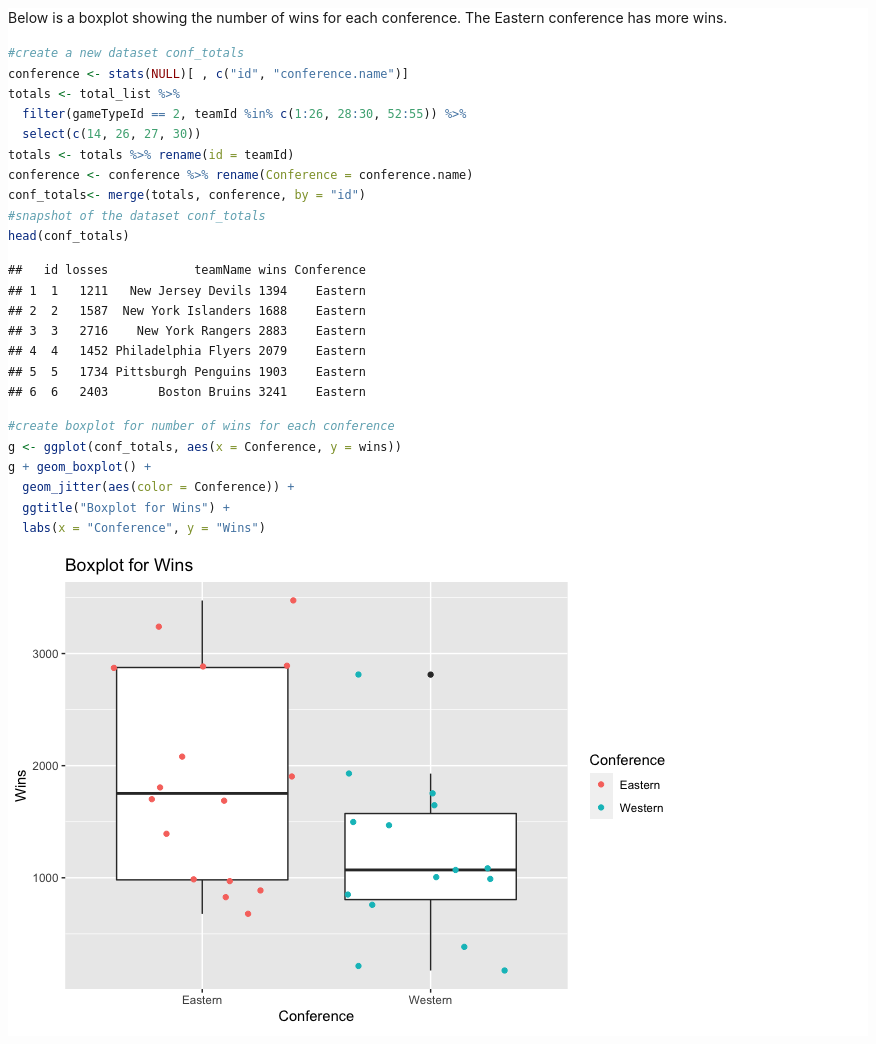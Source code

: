 Below is a boxplot showing the number of wins for each conference. The
Eastern conference has more wins.

``` r
#create a new dataset conf_totals
conference <- stats(NULL)[ , c("id", "conference.name")]
totals <- total_list %>% 
  filter(gameTypeId == 2, teamId %in% c(1:26, 28:30, 52:55)) %>% 
  select(c(14, 26, 27, 30))
totals <- totals %>% rename(id = teamId)
conference <- conference %>% rename(Conference = conference.name)
conf_totals<- merge(totals, conference, by = "id")
#snapshot of the dataset conf_totals
head(conf_totals)
```

    ##   id losses            teamName wins Conference
    ## 1  1   1211   New Jersey Devils 1394    Eastern
    ## 2  2   1587  New York Islanders 1688    Eastern
    ## 3  3   2716    New York Rangers 2883    Eastern
    ## 4  4   1452 Philadelphia Flyers 2079    Eastern
    ## 5  5   1734 Pittsburgh Penguins 1903    Eastern
    ## 6  6   2403       Boston Bruins 3241    Eastern

``` r
#create boxplot for number of wins for each conference
g <- ggplot(conf_totals, aes(x = Conference, y = wins)) 
g + geom_boxplot() + 
  geom_jitter(aes(color = Conference)) + 
  ggtitle("Boxplot for Wins") +
  labs(x = "Conference", y = "Wins")
```

![](Project-1_files/figure-gfm/unnamed-chunk-10-1.png)